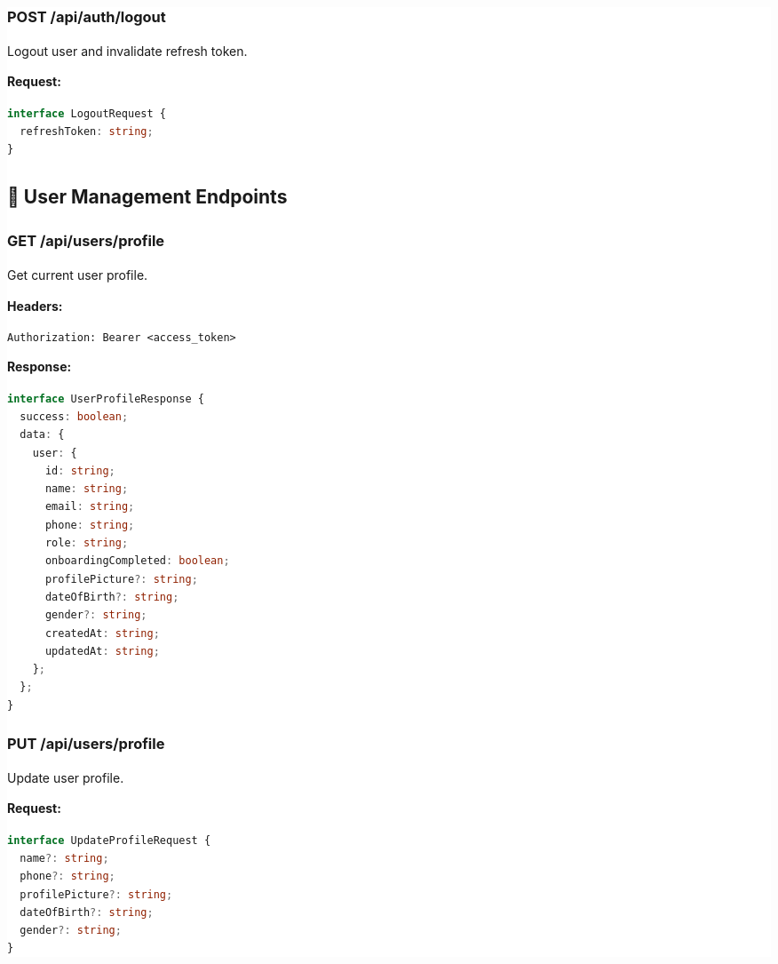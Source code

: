 ### **POST /api/auth/logout**
Logout user and invalidate refresh token.

**Request:**
```typescript
interface LogoutRequest {
  refreshToken: string;
}
```

## 👤 **User Management Endpoints**

### **GET /api/users/profile**
Get current user profile.

**Headers:**
```
Authorization: Bearer <access_token>
```

**Response:**
```typescript
interface UserProfileResponse {
  success: boolean;
  data: {
    user: {
      id: string;
      name: string;
      email: string;
      phone: string;
      role: string;
      onboardingCompleted: boolean;
      profilePicture?: string;
      dateOfBirth?: string;
      gender?: string;
      createdAt: string;
      updatedAt: string;
    };
  };
}
```

### **PUT /api/users/profile**
Update user profile.

**Request:**
```typescript
interface UpdateProfileRequest {
  name?: string;
  phone?: string;
  profilePicture?: string;
  dateOfBirth?: string;
  gender?: string;
}
```
